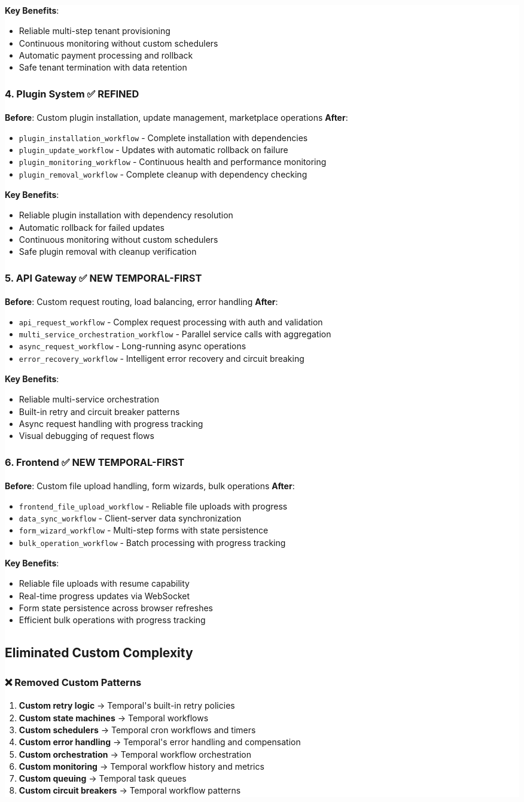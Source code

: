 **Key Benefits**:
- Reliable multi-step tenant provisioning
- Continuous monitoring without custom schedulers
- Automatic payment processing and rollback
- Safe tenant termination with data retention

### 4. Plugin System ✅ REFINED
**Before**: Custom plugin installation, update management, marketplace operations
**After**:
- `plugin_installation_workflow` - Complete installation with dependencies
- `plugin_update_workflow` - Updates with automatic rollback on failure
- `plugin_monitoring_workflow` - Continuous health and performance monitoring
- `plugin_removal_workflow` - Complete cleanup with dependency checking

**Key Benefits**:
- Reliable plugin installation with dependency resolution
- Automatic rollback for failed updates
- Continuous monitoring without custom schedulers
- Safe plugin removal with cleanup verification

### 5. API Gateway ✅ NEW TEMPORAL-FIRST
**Before**: Custom request routing, load balancing, error handling
**After**:
- `api_request_workflow` - Complex request processing with auth and validation
- `multi_service_orchestration_workflow` - Parallel service calls with aggregation
- `async_request_workflow` - Long-running async operations
- `error_recovery_workflow` - Intelligent error recovery and circuit breaking

**Key Benefits**:
- Reliable multi-service orchestration
- Built-in retry and circuit breaker patterns
- Async request handling with progress tracking
- Visual debugging of request flows

### 6. Frontend ✅ NEW TEMPORAL-FIRST
**Before**: Custom file upload handling, form wizards, bulk operations
**After**:
- `frontend_file_upload_workflow` - Reliable file uploads with progress
- `data_sync_workflow` - Client-server data synchronization
- `form_wizard_workflow` - Multi-step forms with state persistence
- `bulk_operation_workflow` - Batch processing with progress tracking

**Key Benefits**:
- Reliable file uploads with resume capability
- Real-time progress updates via WebSocket
- Form state persistence across browser refreshes
- Efficient bulk operations with progress tracking

## Eliminated Custom Complexity

### ❌ Removed Custom Patterns
1. **Custom retry logic** → Temporal's built-in retry policies
2. **Custom state machines** → Temporal workflows
3. **Custom schedulers** → Temporal cron workflows and timers
4. **Custom error handling** → Temporal's error handling and compensation
5. **Custom orchestration** → Temporal workflow orchestration
6. **Custom monitoring** → Temporal workflow history and metrics
7. **Custom queuing** → Temporal task queues
8. **Custom circuit breakers** → Temporal workflow patterns
